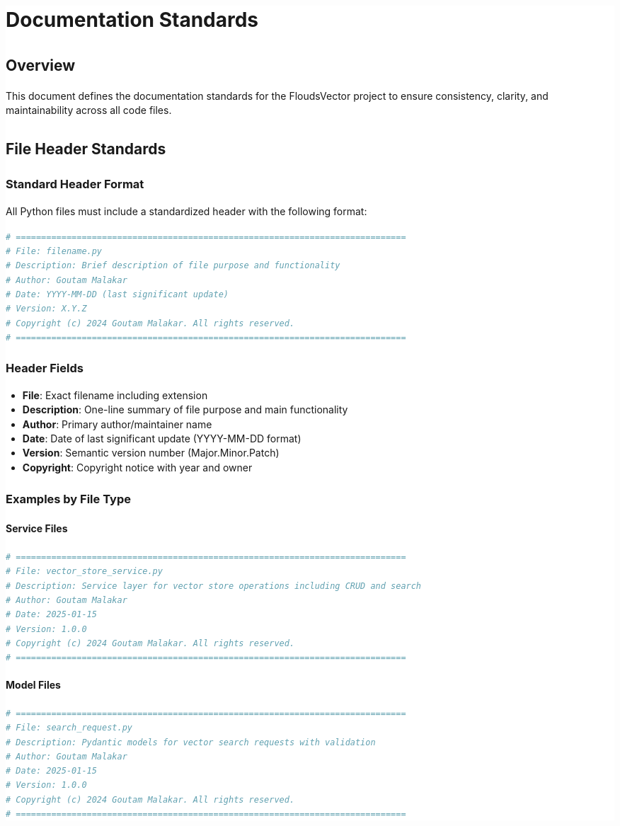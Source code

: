 # Documentation Standards

## Overview
This document defines the documentation standards for the FloudsVector project to ensure consistency, clarity, and maintainability across all code files.

## File Header Standards

### Standard Header Format
All Python files must include a standardized header with the following format:

```python
# =============================================================================
# File: filename.py
# Description: Brief description of file purpose and functionality
# Author: Goutam Malakar
# Date: YYYY-MM-DD (last significant update)
# Version: X.Y.Z
# Copyright (c) 2024 Goutam Malakar. All rights reserved.
# =============================================================================
```

### Header Fields
- **File**: Exact filename including extension
- **Description**: One-line summary of file purpose and main functionality
- **Author**: Primary author/maintainer name
- **Date**: Date of last significant update (YYYY-MM-DD format)
- **Version**: Semantic version number (Major.Minor.Patch)
- **Copyright**: Copyright notice with year and owner

### Examples by File Type

#### Service Files
```python
# =============================================================================
# File: vector_store_service.py
# Description: Service layer for vector store operations including CRUD and search
# Author: Goutam Malakar
# Date: 2025-01-15
# Version: 1.0.0
# Copyright (c) 2024 Goutam Malakar. All rights reserved.
# =============================================================================
```

#### Model Files
```python
# =============================================================================
# File: search_request.py
# Description: Pydantic models for vector search requests with validation
# Author: Goutam Malakar
# Date: 2025-01-15
# Version: 1.0.0
# Copyright (c) 2024 Goutam Malakar. All rights reserved.
# =============================================================================
```
